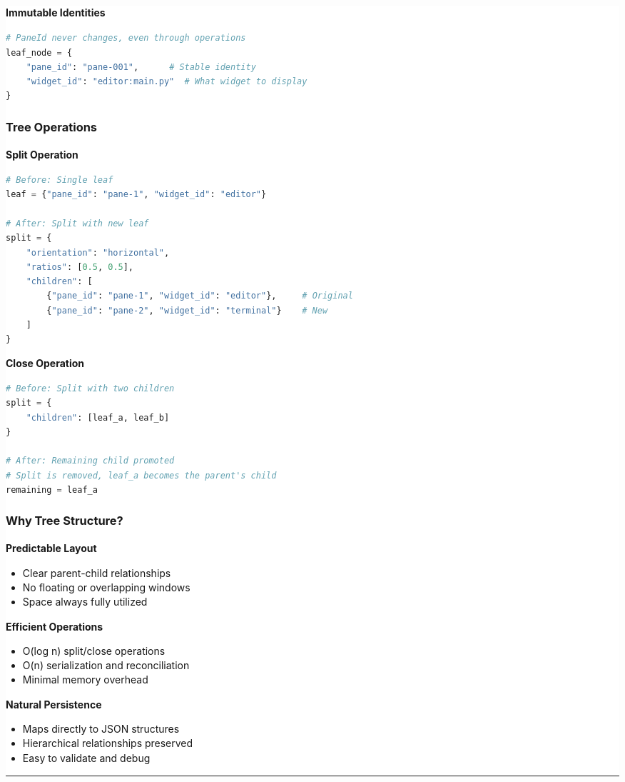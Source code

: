 **Immutable Identities**
```python
# PaneId never changes, even through operations
leaf_node = {
    "pane_id": "pane-001",      # Stable identity
    "widget_id": "editor:main.py"  # What widget to display
}
```

### Tree Operations

**Split Operation**
```python
# Before: Single leaf
leaf = {"pane_id": "pane-1", "widget_id": "editor"}

# After: Split with new leaf
split = {
    "orientation": "horizontal",
    "ratios": [0.5, 0.5],
    "children": [
        {"pane_id": "pane-1", "widget_id": "editor"},     # Original
        {"pane_id": "pane-2", "widget_id": "terminal"}    # New
    ]
}
```

**Close Operation**
```python
# Before: Split with two children
split = {
    "children": [leaf_a, leaf_b]
}

# After: Remaining child promoted
# Split is removed, leaf_a becomes the parent's child
remaining = leaf_a
```

### Why Tree Structure?

**Predictable Layout**
- Clear parent-child relationships
- No floating or overlapping windows
- Space always fully utilized

**Efficient Operations**
- O(log n) split/close operations
- O(n) serialization and reconciliation
- Minimal memory overhead

**Natural Persistence**
- Maps directly to JSON structures
- Hierarchical relationships preserved
- Easy to validate and debug

---
